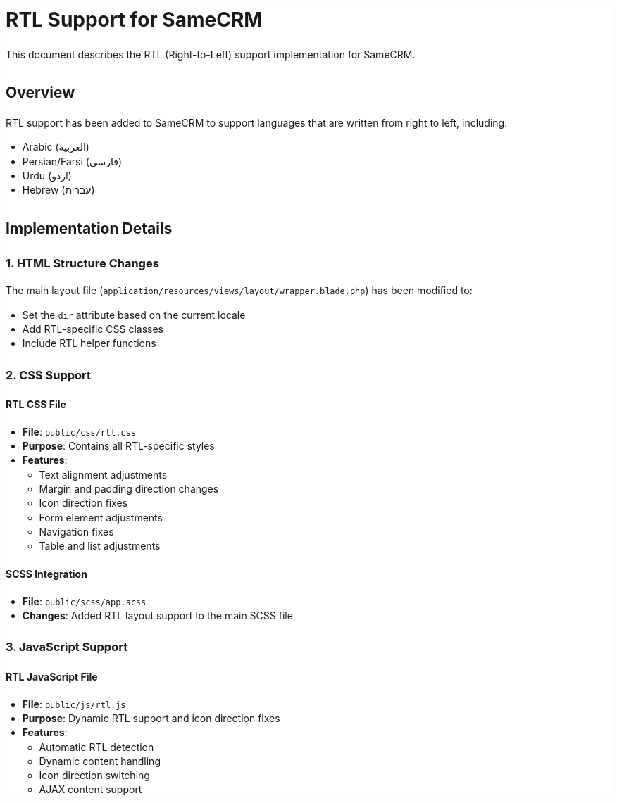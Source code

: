 # RTL Support for SameCRM

This document describes the RTL (Right-to-Left) support implementation for SameCRM.

## Overview

RTL support has been added to SameCRM to support languages that are written from right to left, including:
- Arabic (العربية)
- Persian/Farsi (فارسی)
- Urdu (اردو)
- Hebrew (עברית)

## Implementation Details

### 1. HTML Structure Changes

The main layout file (`application/resources/views/layout/wrapper.blade.php`) has been modified to:
- Set the `dir` attribute based on the current locale
- Add RTL-specific CSS classes
- Include RTL helper functions

### 2. CSS Support

#### RTL CSS File
- **File**: `public/css/rtl.css`
- **Purpose**: Contains all RTL-specific styles
- **Features**:
  - Text alignment adjustments
  - Margin and padding direction changes
  - Icon direction fixes
  - Form element adjustments
  - Navigation fixes
  - Table and list adjustments

#### SCSS Integration
- **File**: `public/scss/app.scss`
- **Changes**: Added RTL layout support to the main SCSS file

### 3. JavaScript Support

#### RTL JavaScript File
- **File**: `public/js/rtl.js`
- **Purpose**: Dynamic RTL support and icon direction fixes
- **Features**:
  - Automatic RTL detection
  - Dynamic content handling
  - Icon direction switching
  - AJAX content support

